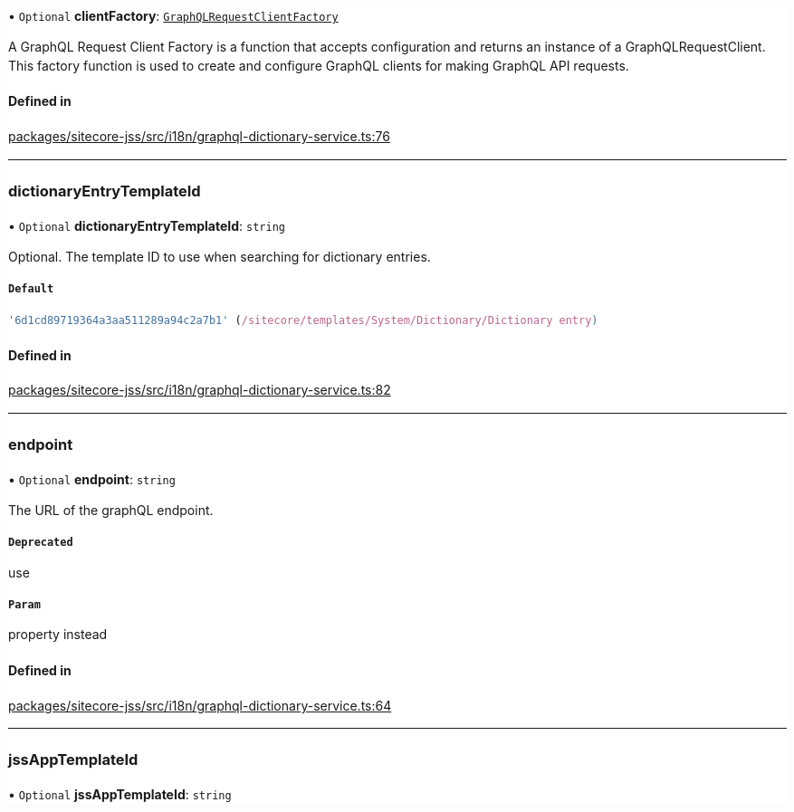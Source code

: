 • `Optional` **clientFactory**: [`GraphQLRequestClientFactory`](../modules/index.md#graphqlrequestclientfactory)

A GraphQL Request Client Factory is a function that accepts configuration and returns an instance of a GraphQLRequestClient.
This factory function is used to create and configure GraphQL clients for making GraphQL API requests.

#### Defined in

[packages/sitecore-jss/src/i18n/graphql-dictionary-service.ts:76](https://github.com/Sitecore/jss/blob/9b326c301/packages/sitecore-jss/src/i18n/graphql-dictionary-service.ts#L76)

___

### dictionaryEntryTemplateId

• `Optional` **dictionaryEntryTemplateId**: `string`

Optional. The template ID to use when searching for dictionary entries.

**`Default`**

```ts
'6d1cd89719364a3aa511289a94c2a7b1' (/sitecore/templates/System/Dictionary/Dictionary entry)
```

#### Defined in

[packages/sitecore-jss/src/i18n/graphql-dictionary-service.ts:82](https://github.com/Sitecore/jss/blob/9b326c301/packages/sitecore-jss/src/i18n/graphql-dictionary-service.ts#L82)

___

### endpoint

• `Optional` **endpoint**: `string`

The URL of the graphQL endpoint.

**`Deprecated`**

use

**`Param`**

property instead

#### Defined in

[packages/sitecore-jss/src/i18n/graphql-dictionary-service.ts:64](https://github.com/Sitecore/jss/blob/9b326c301/packages/sitecore-jss/src/i18n/graphql-dictionary-service.ts#L64)

___

### jssAppTemplateId

• `Optional` **jssAppTemplateId**: `string`
